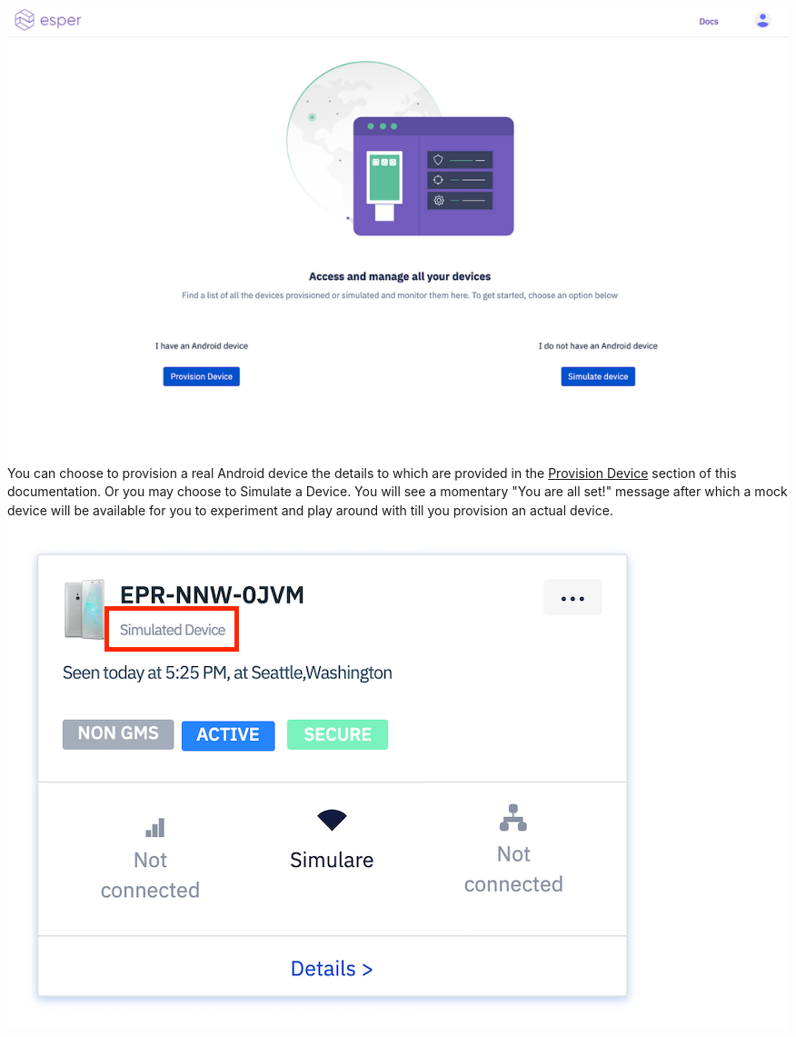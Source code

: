 ![Simulare](./console/images/simulare-1.png)

You can choose to provision a real Android device the details to which are provided in the [Provision Device](./console/device-provisioning/index.md) section of this documentation. Or you may choose to Simulate a Device. You will see a momentary "You are all set!" message after which a mock device will be available for you to experiment and play around with till you provision an actual device.

![Simulare](./console/images/simulare-2.png)
